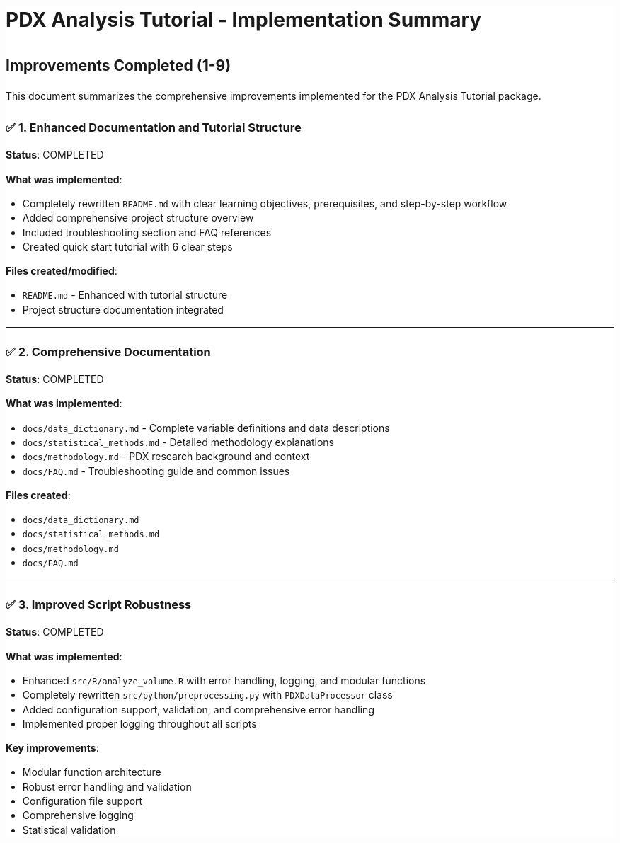 # PDX Analysis Tutorial - Implementation Summary

## Improvements Completed (1-9)

This document summarizes the comprehensive improvements implemented for the PDX Analysis Tutorial package.

### ✅ 1. Enhanced Documentation and Tutorial Structure

**Status**: COMPLETED

**What was implemented**:
- Completely rewritten `README.md` with clear learning objectives, prerequisites, and step-by-step workflow
- Added comprehensive project structure overview
- Included troubleshooting section and FAQ references
- Created quick start tutorial with 6 clear steps

**Files created/modified**:
- `README.md` - Enhanced with tutorial structure
- Project structure documentation integrated

---

### ✅ 2. Comprehensive Documentation

**Status**: COMPLETED

**What was implemented**:
- `docs/data_dictionary.md` - Complete variable definitions and data descriptions
- `docs/statistical_methods.md` - Detailed methodology explanations
- `docs/methodology.md` - PDX research background and context
- `docs/FAQ.md` - Troubleshooting guide and common issues

**Files created**:
- `docs/data_dictionary.md`
- `docs/statistical_methods.md`
- `docs/methodology.md`
- `docs/FAQ.md`

---

### ✅ 3. Improved Script Robustness

**Status**: COMPLETED

**What was implemented**:
- Enhanced `src/R/analyze_volume.R` with error handling, logging, and modular functions
- Completely rewritten `src/python/preprocessing.py` with `PDXDataProcessor` class
- Added configuration support, validation, and comprehensive error handling
- Implemented proper logging throughout all scripts

**Key improvements**:
- Modular function architecture
- Robust error handling and validation
- Configuration file support
- Comprehensive logging
- Statistical validation
